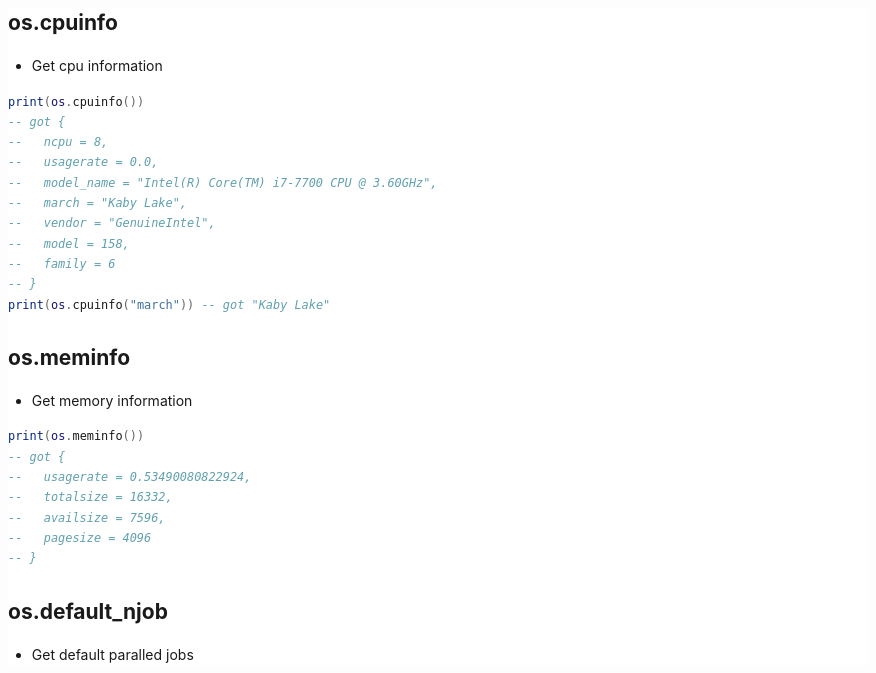 ## os.cpuinfo

- Get cpu information

```lua
print(os.cpuinfo())
-- got {
--   ncpu = 8,
--   usagerate = 0.0,
--   model_name = "Intel(R) Core(TM) i7-7700 CPU @ 3.60GHz",
--   march = "Kaby Lake",
--   vendor = "GenuineIntel",
--   model = 158,
--   family = 6
-- }
print(os.cpuinfo("march")) -- got "Kaby Lake"
```

## os.meminfo

- Get memory information

```lua
print(os.meminfo())
-- got {
--   usagerate = 0.53490080822924,
--   totalsize = 16332,
--   availsize = 7596,
--   pagesize = 4096
-- }
```

## os.default_njob

- Get default paralled jobs
